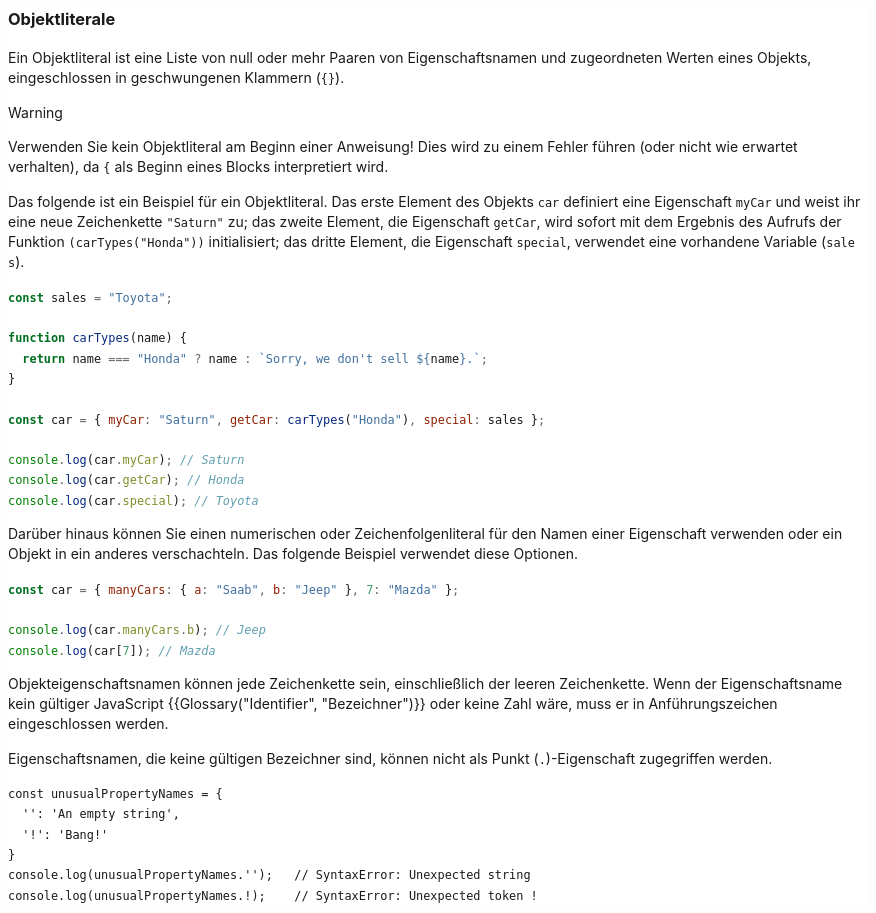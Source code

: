 ### Objektliterale

Ein Objektliteral ist eine Liste von null oder mehr Paaren von Eigenschaftsnamen und zugeordneten Werten eines Objekts, eingeschlossen in geschwungenen Klammern (`{}`).

> [!WARNING]
> Verwenden Sie kein Objektliteral am Beginn einer Anweisung! Dies wird zu einem Fehler führen (oder nicht wie erwartet verhalten), da `{` als Beginn eines Blocks interpretiert wird.

Das folgende ist ein Beispiel für ein Objektliteral. Das erste Element des Objekts `car` definiert eine Eigenschaft `myCar` und weist ihr eine neue Zeichenkette `"Saturn"` zu; das zweite Element, die Eigenschaft `getCar`, wird sofort mit dem Ergebnis des Aufrufs der Funktion `(carTypes("Honda"))` initialisiert; das dritte Element, die Eigenschaft `special`, verwendet eine vorhandene Variable (`sales`).

```js
const sales = "Toyota";

function carTypes(name) {
  return name === "Honda" ? name : `Sorry, we don't sell ${name}.`;
}

const car = { myCar: "Saturn", getCar: carTypes("Honda"), special: sales };

console.log(car.myCar); // Saturn
console.log(car.getCar); // Honda
console.log(car.special); // Toyota
```

Darüber hinaus können Sie einen numerischen oder Zeichenfolgenliteral für den Namen einer Eigenschaft verwenden oder ein Objekt in ein anderes verschachteln. Das folgende Beispiel verwendet diese Optionen.

```js
const car = { manyCars: { a: "Saab", b: "Jeep" }, 7: "Mazda" };

console.log(car.manyCars.b); // Jeep
console.log(car[7]); // Mazda
```

Objekteigenschaftsnamen können jede Zeichenkette sein, einschließlich der leeren Zeichenkette. Wenn der Eigenschaftsname kein gültiger JavaScript {{Glossary("Identifier", "Bezeichner")}} oder keine Zahl wäre, muss er in Anführungszeichen eingeschlossen werden.

Eigenschaftsnamen, die keine gültigen Bezeichner sind, können nicht als Punkt (`.`)-Eigenschaft zugegriffen werden.

```js-nolint example-bad
const unusualPropertyNames = {
  '': 'An empty string',
  '!': 'Bang!'
}
console.log(unusualPropertyNames.'');   // SyntaxError: Unexpected string
console.log(unusualPropertyNames.!);    // SyntaxError: Unexpected token !
```


  ["prop_" + (() => 42)()]: 42,